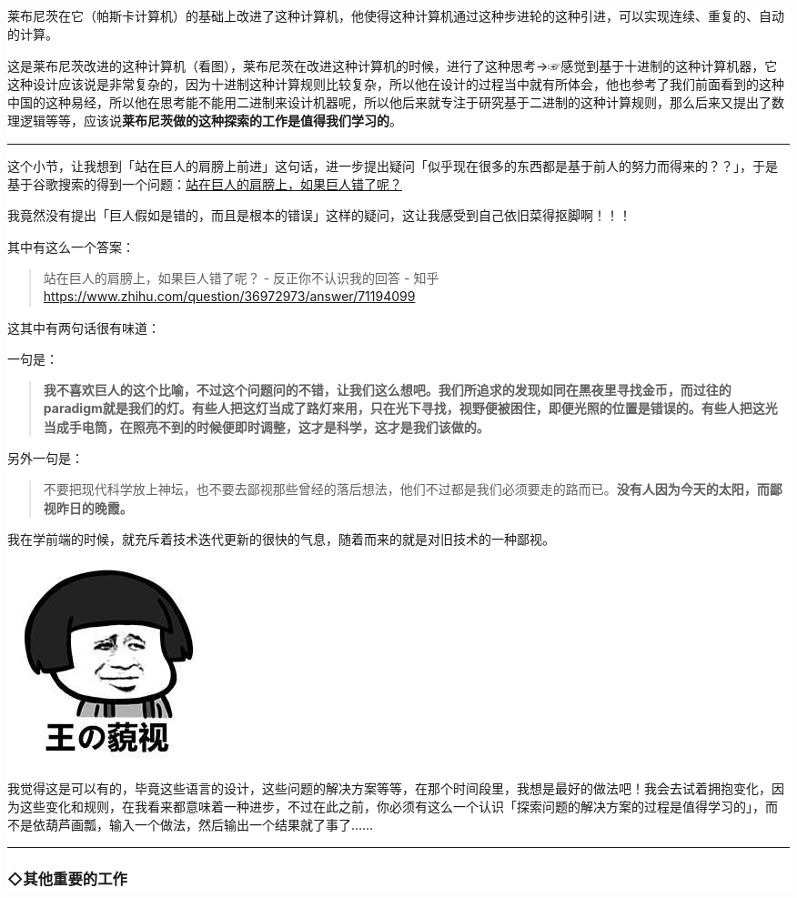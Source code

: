 

莱布尼茨在它（帕斯卡计算机）的基础上改进了这种计算机，他使得这种计算机通过这种步进轮的这种引进，可以实现连续、重复的、自动的计算。

这是莱布尼茨改进的这种计算机（看图），莱布尼茨在改进这种计算机的时候，进行了这种思考→☞感觉到基于十进制的这种计算机器，它这种设计应该说是非常复杂的，因为十进制这种计算规则比较复杂，所以他在设计的过程当中就有所体会，他也参考了我们前面看到的这种中国的这种易经，所以他在思考能不能用二进制来设计机器呢，所以他后来就专注于研究基于二进制的这种计算规则，那么后来又提出了数理逻辑等等，应该说**莱布尼茨做的这种探索的工作是值得我们学习的**。

------

这个小节，让我想到「站在巨人的肩膀上前进」这句话，进一步提出疑问「似乎现在很多的东西都是基于前人的努力而得来的？？」，于是基于谷歌搜索的得到一个问题：[站在巨人的肩膀上，如果巨人错了呢？](https://www.zhihu.com/question/36972973)

我竟然没有提出「巨人假如是错的，而且是根本的错误」这样的疑问，这让我感受到自己依旧菜得抠脚啊！！！

其中有这么一个答案：

> 站在巨人的肩膀上，如果巨人错了呢？ - 反正你不认识我的回答 - 知乎 https://www.zhihu.com/question/36972973/answer/71194099 

这其中有两句话很有味道：

一句是：

> **我不喜欢巨人的这个比喻，不过这个问题问的不错，让我们这么想吧。我们所追求的发现如同在黑夜里寻找金币，而过往的paradigm就是我们的灯。有些人把这灯当成了路灯来用，只在光下寻找，视野便被困住，即便光照的位置是错误的。有些人把这光当成手电筒，在照亮不到的时候便即时调整，这才是科学，这才是我们该做的。**

另外一句是：

> 不要把现代科学放上神坛，也不要去鄙视那些曾经的落后想法，他们不过都是我们必须要走的路而已。**没有人因为今天的太阳，而鄙视昨日的晚霞。** 

 我在学前端的时候，就充斥着技术迭代更新的很快的气息，随着而来的就是对旧技术的一种鄙视。

![](img/07/014056CC.jpg)

我觉得这是可以有的，毕竟这些语言的设计，这些问题的解决方案等等，在那个时间段里，我想是最好的做法吧！我会去试着拥抱变化，因为这些变化和规则，在我看来都意味着一种进步，不过在此之前，你必须有这么一个认识「探索问题的解决方案的过程是值得学习的」，而不是依葫芦画瓢，输入一个做法，然后输出一个结果就了事了……

------

### ◇其他重要的工作

